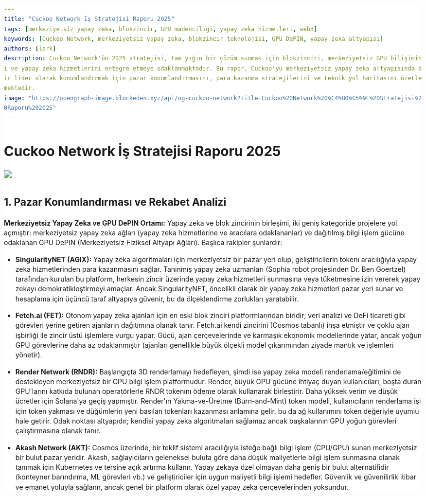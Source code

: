 ```yaml
---
title: "Cuckoo Network İş Stratejisi Raporu 2025"
tags: [merkeziyetsiz yapay zeka, blokzincir, GPU madenciliği, yapay zeka hizmetleri, web3]
keywords: [Cuckoo Network, merkeziyetsiz yapay zeka, blokzincir teknolojisi, GPU DePIN, yapay zeka altyapısı]
authors: [lark]
description: Cuckoo Network'ün 2025 stratejisi, tam yığın bir çözüm sunmak için blokzinciri, merkeziyetsiz GPU bilişimini ve yapay zeka hizmetlerini entegre etmeye odaklanmaktadır. Bu rapor, Cuckoo'yu merkeziyetsiz yapay zeka altyapısında bir lider olarak konumlandırmak için pazar konumlandırmasını, para kazanma stratejilerini ve teknik yol haritasını özetlemektedir.
image: "https://opengraph-image.blockeden.xyz/api/og-cuckoo-network?title=Cuckoo%20Network%20%C4%B0%C5%9F%20Stratejisi%20Raporu%202025"
---
```


# Cuckoo Network İş Stratejisi Raporu 2025

![](https://opengraph-image.blockeden.xyz/api/og-cuckoo-network?title=Cuckoo%20Network%20%C4%B0%C5%9F%20Stratejisi%20Raporu%202025)

## 1. Pazar Konumlandırması ve Rekabet Analizi

**Merkeziyetsiz Yapay Zeka ve GPU DePIN Ortamı:** Yapay zeka ve blok zincirinin birleşimi, iki geniş kategoride projelere yol açmıştır: merkeziyetsiz yapay zeka ağları (yapay zeka hizmetlerine ve aracılara odaklananlar) ve dağıtılmış bilgi işlem gücüne odaklanan GPU DePIN (Merkeziyetsiz Fiziksel Altyapı Ağları). Başlıca rakipler şunlardır:

- **SingularityNET (AGIX):** Yapay zeka algoritmaları için merkeziyetsiz bir pazar yeri olup, geliştiricilerin tokenı aracılığıyla yapay zeka hizmetlerinden para kazanmasını sağlar. Tanınmış yapay zeka uzmanları (Sophia robot projesinden Dr. Ben Goertzel) tarafından kurulan bu platform, herkesin zincir üzerinde yapay zeka hizmetleri sunmasına veya tüketmesine izin vererek yapay zekayı demokratikleştirmeyi amaçlar. Ancak SingularityNET, öncelikli olarak bir yapay zeka hizmetleri pazar yeri sunar ve hesaplama için üçüncü taraf altyapıya güvenir, bu da ölçeklendirme zorlukları yaratabilir.

- **Fetch.ai (FET):** Otonom yapay zeka ajanları için en eski blok zinciri platformlarından biridir; veri analizi ve DeFi ticareti gibi görevleri yerine getiren ajanların dağıtımına olanak tanır. Fetch.ai kendi zincirini (Cosmos tabanlı) inşa etmiştir ve çoklu ajan işbirliği ile zincir üstü işlemlere vurgu yapar. Gücü, ajan çerçevelerinde ve karmaşık ekonomik modellerinde yatar, ancak yoğun GPU görevlerine daha az odaklanmıştır (ajanları genellikle büyük ölçekli model çıkarımından ziyade mantık ve işlemleri yönetir).

- **Render Network (RNDR):** Başlangıçta 3D renderlamayı hedefleyen, şimdi ise yapay zeka modeli renderlama/eğitimini de destekleyen merkeziyetsiz bir GPU bilgi işlem platformudur. Render, büyük GPU gücüne ihtiyaç duyan kullanıcıları, boşta duran GPU'larını katkıda bulunan operatörlerle RNDR tokenını ödeme olarak kullanarak birleştirir. Daha yüksek verim ve düşük ücretler için Solana'ya geçiş yapmıştır. Render'ın Yakma-ve-Üretme (Burn-and-Mint) token modeli, kullanıcıların renderlama işi için token yakması ve düğümlerin yeni basılan tokenları kazanması anlamına gelir, bu da ağ kullanımını token değeriyle uyumlu hale getirir. Odak noktası altyapıdır; kendisi yapay zeka algoritmaları sağlamaz ancak başkalarının GPU yoğun görevleri çalıştırmasına olanak tanır.

- **Akash Network (AKT):** Cosmos üzerinde, bir teklif sistemi aracılığıyla isteğe bağlı bilgi işlem (CPU/GPU) sunan merkeziyetsiz bir bulut pazar yeridir. Akash, sağlayıcıların geleneksel buluta göre daha düşük maliyetlerle bilgi işlem sunmasına olanak tanımak için Kubernetes ve tersine açık artırma kullanır. Yapay zekaya özel olmayan daha geniş bir bulut alternatifidir (konteyner barındırma, ML görevleri vb.) ve geliştiriciler için uygun maliyetli bilgi işlemi hedefler. Güvenlik ve güvenilirlik itibar ve emanet yoluyla sağlanır, ancak genel bir platform olarak özel yapay zeka çerçevelerinden yoksundur.

